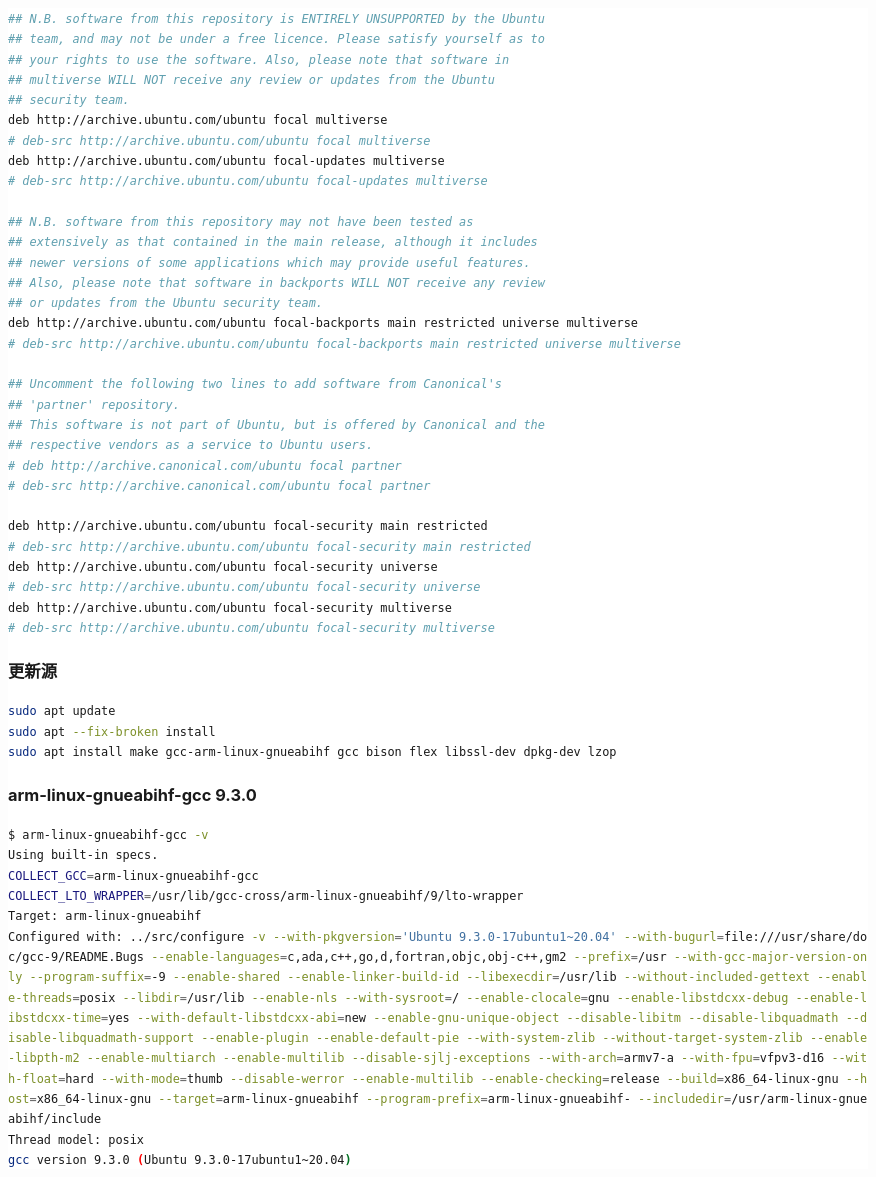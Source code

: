 ```bash
## N.B. software from this repository is ENTIRELY UNSUPPORTED by the Ubuntu
## team, and may not be under a free licence. Please satisfy yourself as to
## your rights to use the software. Also, please note that software in
## multiverse WILL NOT receive any review or updates from the Ubuntu
## security team.
deb http://archive.ubuntu.com/ubuntu focal multiverse
# deb-src http://archive.ubuntu.com/ubuntu focal multiverse
deb http://archive.ubuntu.com/ubuntu focal-updates multiverse
# deb-src http://archive.ubuntu.com/ubuntu focal-updates multiverse

## N.B. software from this repository may not have been tested as
## extensively as that contained in the main release, although it includes
## newer versions of some applications which may provide useful features.
## Also, please note that software in backports WILL NOT receive any review
## or updates from the Ubuntu security team.
deb http://archive.ubuntu.com/ubuntu focal-backports main restricted universe multiverse
# deb-src http://archive.ubuntu.com/ubuntu focal-backports main restricted universe multiverse

## Uncomment the following two lines to add software from Canonical's
## 'partner' repository.
## This software is not part of Ubuntu, but is offered by Canonical and the
## respective vendors as a service to Ubuntu users.
# deb http://archive.canonical.com/ubuntu focal partner
# deb-src http://archive.canonical.com/ubuntu focal partner

deb http://archive.ubuntu.com/ubuntu focal-security main restricted
# deb-src http://archive.ubuntu.com/ubuntu focal-security main restricted
deb http://archive.ubuntu.com/ubuntu focal-security universe
# deb-src http://archive.ubuntu.com/ubuntu focal-security universe
deb http://archive.ubuntu.com/ubuntu focal-security multiverse
# deb-src http://archive.ubuntu.com/ubuntu focal-security multiverse
```

### 更新源

```bash
sudo apt update
sudo apt --fix-broken install
sudo apt install make gcc-arm-linux-gnueabihf gcc bison flex libssl-dev dpkg-dev lzop
```

### arm-linux-gnueabihf-gcc 9.3.0

```bash
$ arm-linux-gnueabihf-gcc -v
Using built-in specs.
COLLECT_GCC=arm-linux-gnueabihf-gcc
COLLECT_LTO_WRAPPER=/usr/lib/gcc-cross/arm-linux-gnueabihf/9/lto-wrapper
Target: arm-linux-gnueabihf
Configured with: ../src/configure -v --with-pkgversion='Ubuntu 9.3.0-17ubuntu1~20.04' --with-bugurl=file:///usr/share/doc/gcc-9/README.Bugs --enable-languages=c,ada,c++,go,d,fortran,objc,obj-c++,gm2 --prefix=/usr --with-gcc-major-version-only --program-suffix=-9 --enable-shared --enable-linker-build-id --libexecdir=/usr/lib --without-included-gettext --enable-threads=posix --libdir=/usr/lib --enable-nls --with-sysroot=/ --enable-clocale=gnu --enable-libstdcxx-debug --enable-libstdcxx-time=yes --with-default-libstdcxx-abi=new --enable-gnu-unique-object --disable-libitm --disable-libquadmath --disable-libquadmath-support --enable-plugin --enable-default-pie --with-system-zlib --without-target-system-zlib --enable-libpth-m2 --enable-multiarch --enable-multilib --disable-sjlj-exceptions --with-arch=armv7-a --with-fpu=vfpv3-d16 --with-float=hard --with-mode=thumb --disable-werror --enable-multilib --enable-checking=release --build=x86_64-linux-gnu --host=x86_64-linux-gnu --target=arm-linux-gnueabihf --program-prefix=arm-linux-gnueabihf- --includedir=/usr/arm-linux-gnueabihf/include
Thread model: posix
gcc version 9.3.0 (Ubuntu 9.3.0-17ubuntu1~20.04)
```
